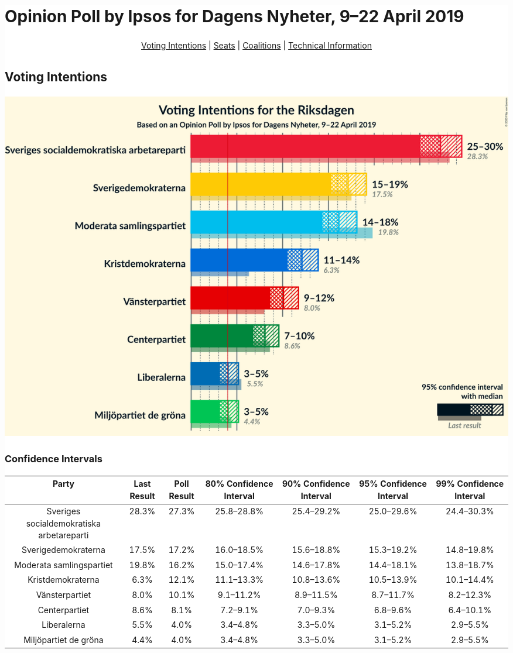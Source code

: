 # Opinion Poll by Ipsos for Dagens Nyheter, 9–22 April 2019

<p align="center"><a href="#voting-intentions">Voting Intentions</a> | <a href="#seats">Seats</a> | <a href="#coalitions">Coalitions</a> | <a href="#technical-information">Technical Information</a></p>

## Voting Intentions

![Graph with voting intentions not yet produced](2019-04-22-Ipsos.png "Voting Intentions")

### Confidence Intervals

| Party | Last Result | Poll Result | 80% Confidence Interval | 90% Confidence Interval | 95% Confidence Interval | 99% Confidence Interval |
|:-----:|:-----------:|:-----------:|:-----------------------:|:-----------------------:|:-----------------------:|:-----------------------:|
| Sveriges socialdemokratiska arbetareparti | 28.3% | 27.3% | 25.8–28.8% |25.4–29.2% |25.0–29.6% |24.4–30.3% |
| Sverigedemokraterna | 17.5% | 17.2% | 16.0–18.5% |15.6–18.8% |15.3–19.2% |14.8–19.8% |
| Moderata samlingspartiet | 19.8% | 16.2% | 15.0–17.4% |14.6–17.8% |14.4–18.1% |13.8–18.7% |
| Kristdemokraterna | 6.3% | 12.1% | 11.1–13.3% |10.8–13.6% |10.5–13.9% |10.1–14.4% |
| Vänsterpartiet | 8.0% | 10.1% | 9.1–11.2% |8.9–11.5% |8.7–11.7% |8.2–12.3% |
| Centerpartiet | 8.6% | 8.1% | 7.2–9.1% |7.0–9.3% |6.8–9.6% |6.4–10.1% |
| Liberalerna | 5.5% | 4.0% | 3.4–4.8% |3.3–5.0% |3.1–5.2% |2.9–5.5% |
| Miljöpartiet de gröna | 4.4% | 4.0% | 3.4–4.8% |3.3–5.0% |3.1–5.2% |2.9–5.5% |
